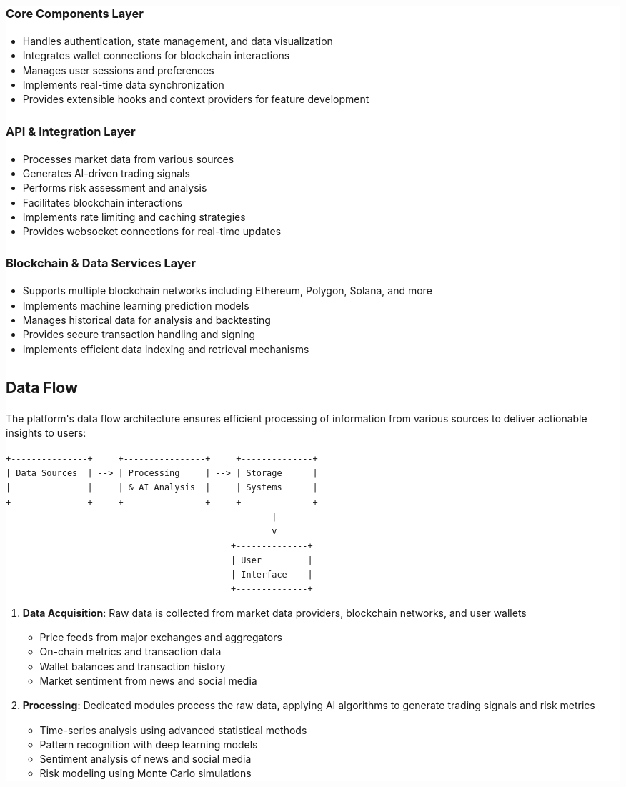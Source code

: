 ### Core Components Layer
- Handles authentication, state management, and data visualization
- Integrates wallet connections for blockchain interactions
- Manages user sessions and preferences
- Implements real-time data synchronization
- Provides extensible hooks and context providers for feature development

### API & Integration Layer
- Processes market data from various sources
- Generates AI-driven trading signals
- Performs risk assessment and analysis
- Facilitates blockchain interactions
- Implements rate limiting and caching strategies
- Provides websocket connections for real-time updates

### Blockchain & Data Services Layer
- Supports multiple blockchain networks including Ethereum, Polygon, Solana, and more
- Implements machine learning prediction models
- Manages historical data for analysis and backtesting
- Provides secure transaction handling and signing
- Implements efficient data indexing and retrieval mechanisms

## Data Flow

The platform's data flow architecture ensures efficient processing of information from various sources to deliver actionable insights to users:

```
+---------------+     +----------------+     +--------------+
| Data Sources  | --> | Processing     | --> | Storage      |
|               |     | & AI Analysis  |     | Systems      |
+---------------+     +----------------+     +--------------+
                                                    |
                                                    v
                                            +--------------+
                                            | User         |
                                            | Interface    |
                                            +--------------+
```

1. **Data Acquisition**: Raw data is collected from market data providers, blockchain networks, and user wallets
   - Price feeds from major exchanges and aggregators
   - On-chain metrics and transaction data
   - Wallet balances and transaction history
   - Market sentiment from news and social media

2. **Processing**: Dedicated modules process the raw data, applying AI algorithms to generate trading signals and risk metrics
   - Time-series analysis using advanced statistical methods
   - Pattern recognition with deep learning models
   - Sentiment analysis of news and social media
   - Risk modeling using Monte Carlo simulations
